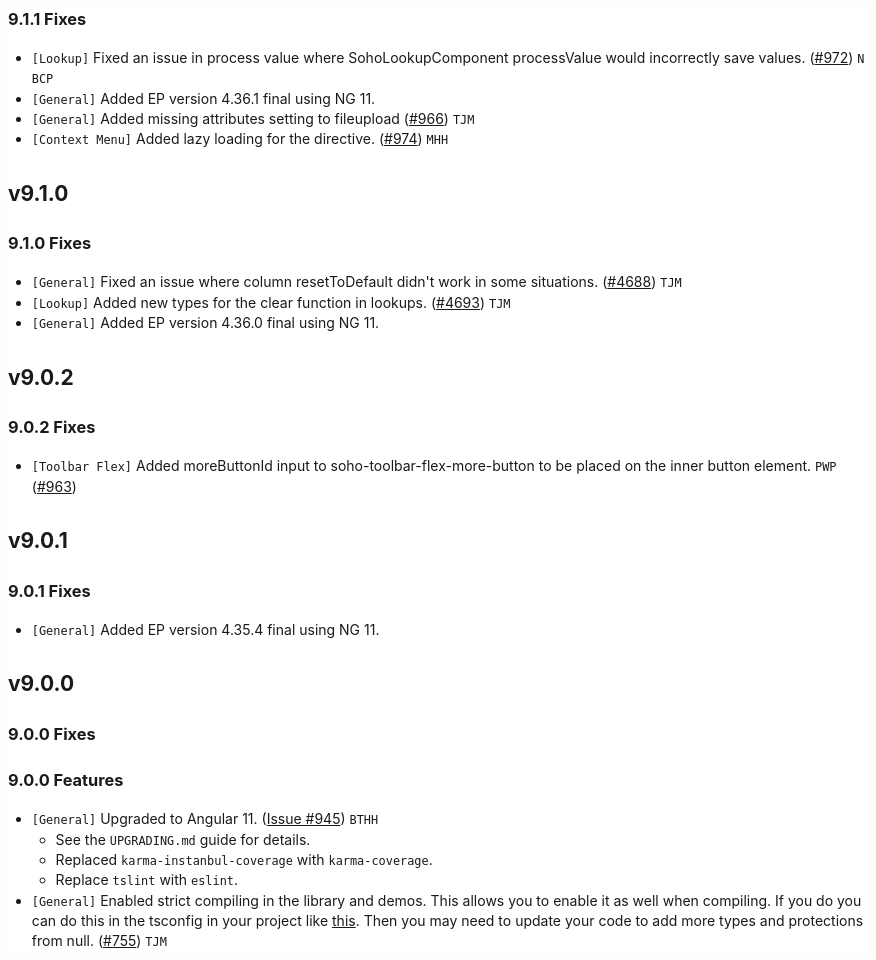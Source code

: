 ### 9.1.1 Fixes

- `[Lookup]` Fixed an issue in process value where SohoLookupComponent processValue would incorrectly save values. ([#972](https://github.com/infor-design/enterprise-ng/issues/972)) `NBCP`
- `[General]` Added EP version 4.36.1 final using NG 11.
- `[General]` Added missing attributes setting to fileupload ([#966](https://github.com/infor-design/enterprise-ng/issues/966)) `TJM`
- `[Context Menu]` Added lazy loading for the directive. ([#974](https://github.com/infor-design/enterprise-ng/issues/974)) `MHH`

## v9.1.0

### 9.1.0 Fixes

- `[General]` Fixed an issue where column resetToDefault didn't work in some situations. ([#4688](https://github.com/infor-design/enterprise-ng/issues/4688)) `TJM`
- `[Lookup]` Added new types for the clear function in lookups. ([#4693](https://github.com/infor-design/enterprise-ng/issues/4693)) `TJM`
- `[General]` Added EP version 4.36.0 final using NG 11.

## v9.0.2

### 9.0.2 Fixes

- `[Toolbar Flex]` Added moreButtonId input to soho-toolbar-flex-more-button to be placed on the inner button element. `PWP` ([#963](https://github.com/infor-design/enterprise-ng/issues/963))

## v9.0.1

### 9.0.1 Fixes

- `[General]` Added EP version 4.35.4 final using NG 11.

## v9.0.0

### 9.0.0 Fixes

### 9.0.0 Features

- `[General]` Upgraded to Angular 11. ([Issue #945](https://github.com/infor-design/enterprise-ng/issues/945)) `BTHH`
    - See the `UPGRADING.md` guide for details.
    - Replaced `karma-instanbul-coverage` with `karma-coverage`.
    - Replace `tslint` with `eslint`.
- `[General]` Enabled strict compiling in the library and demos. This allows you to enable it as well when compiling. If you do you can do this in the tsconfig in your project like [this](https://github.com/infor-design/enterprise-ng/pull/939/files#diff-b5f32afdd9e8c14b02c570db855022a30aeb595e3dd1c3a71c187d685c0a2860R7). Then you may need to update your code to add more types and protections from null.  ([#755](https://github.com/infor-design/enterprise/issues/755)) `TJM`
